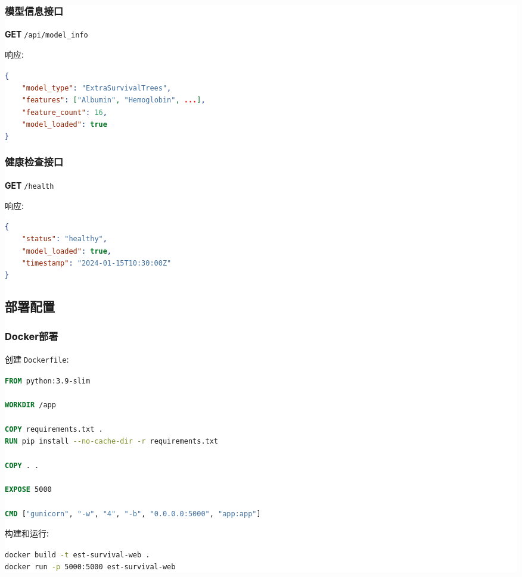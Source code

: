 ### 模型信息接口

**GET** `/api/model_info`

响应:
```json
{
    "model_type": "ExtraSurvivalTrees",
    "features": ["Albumin", "Hemoglobin", ...],
    "feature_count": 16,
    "model_loaded": true
}
```

### 健康检查接口

**GET** `/health`

响应:
```json
{
    "status": "healthy",
    "model_loaded": true,
    "timestamp": "2024-01-15T10:30:00Z"
}
```

## 部署配置

### Docker部署

创建 `Dockerfile`:

```dockerfile
FROM python:3.9-slim

WORKDIR /app

COPY requirements.txt .
RUN pip install --no-cache-dir -r requirements.txt

COPY . .

EXPOSE 5000

CMD ["gunicorn", "-w", "4", "-b", "0.0.0.0:5000", "app:app"]
```

构建和运行:

```bash
docker build -t est-survival-web .
docker run -p 5000:5000 est-survival-web
```
